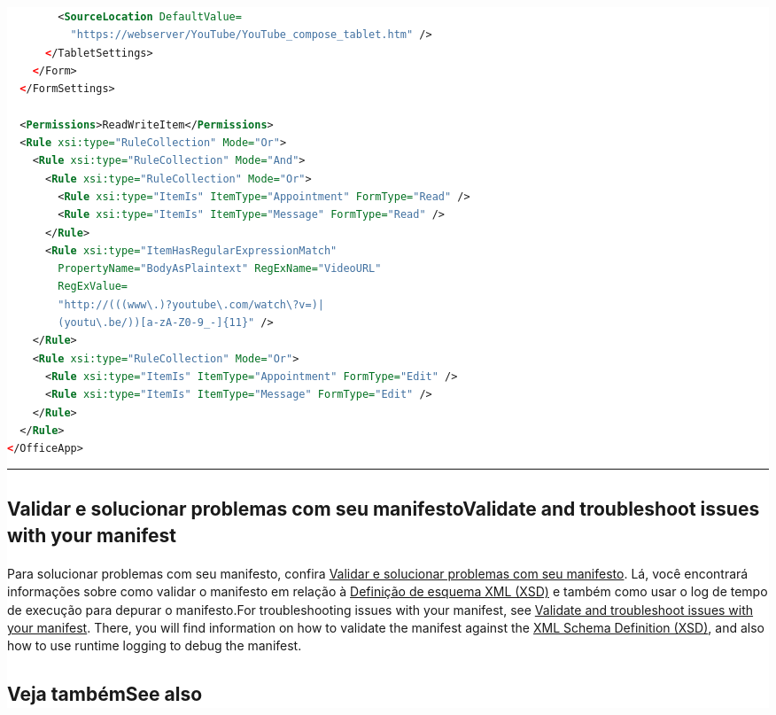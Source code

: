 ```XML
        <SourceLocation DefaultValue=
          "https://webserver/YouTube/YouTube_compose_tablet.htm" />
      </TabletSettings>
    </Form>
  </FormSettings>

  <Permissions>ReadWriteItem</Permissions>
  <Rule xsi:type="RuleCollection" Mode="Or">
    <Rule xsi:type="RuleCollection" Mode="And">
      <Rule xsi:type="RuleCollection" Mode="Or">
        <Rule xsi:type="ItemIs" ItemType="Appointment" FormType="Read" />
        <Rule xsi:type="ItemIs" ItemType="Message" FormType="Read" />
      </Rule>
      <Rule xsi:type="ItemHasRegularExpressionMatch"
        PropertyName="BodyAsPlaintext" RegExName="VideoURL"
        RegExValue=
        "http://(((www\.)?youtube\.com/watch\?v=)|
        (youtu\.be/))[a-zA-Z0-9_-]{11}" />
    </Rule>
    <Rule xsi:type="RuleCollection" Mode="Or">
      <Rule xsi:type="ItemIs" ItemType="Appointment" FormType="Edit" />
      <Rule xsi:type="ItemIs" ItemType="Message" FormType="Edit" />
    </Rule>
  </Rule>
</OfficeApp>
```

---

## <a name="validate-and-troubleshoot-issues-with-your-manifest"></a><span data-ttu-id="25ad7-248">Validar e solucionar problemas com seu manifesto</span><span class="sxs-lookup"><span data-stu-id="25ad7-248">Validate and troubleshoot issues with your manifest</span></span>

<span data-ttu-id="25ad7-p109">Para solucionar problemas com seu manifesto, confira [Validar e solucionar problemas com seu manifesto](../testing/troubleshoot-manifest.md). Lá, você encontrará informações sobre como validar o manifesto em relação à [Definição de esquema XML (XSD)](https://github.com/OfficeDev/office-js-docs-pr/tree/master/docs/overview/schemas) e também como usar o log de tempo de execução para depurar o manifesto.</span><span class="sxs-lookup"><span data-stu-id="25ad7-p109">For troubleshooting issues with your manifest, see [Validate and troubleshoot issues with your manifest](../testing/troubleshoot-manifest.md). There, you will find information on how to validate the manifest against the [XML Schema Definition (XSD)](https://github.com/OfficeDev/office-js-docs-pr/tree/master/docs/overview/schemas), and also how to use runtime logging to debug the manifest.</span></span>

## <a name="see-also"></a><span data-ttu-id="25ad7-251">Veja também</span><span class="sxs-lookup"><span data-stu-id="25ad7-251">See also</span></span>


[officeapp]: http://msdn.microsoft.com/en-us/library/68f1cada-66f8-4341-45f5-14e0634c24fb%28Office.15%29.aspx
[id]: http://msdn.microsoft.com/en-us/library/67c4344a-935c-09d6-1282-55ee61a2838b%28Office.15%29.aspx
[versão]: http://msdn.microsoft.com/en-us/library/6a8bbaa5-ee8c-6824-4aba-cb1a804269f6%28Office.15%29.aspx
[version]: http://msdn.microsoft.com/en-us/library/6a8bbaa5-ee8c-6824-4aba-cb1a804269f6%28Office.15%29.aspx
[providername]: http://msdn.microsoft.com/en-us/library/0062693a-fafa-ea2d-051a-75dac0f6c323%28Office.15%29.aspx
[defaultlocale]: http://msdn.microsoft.com/en-us/library/04796a3a-3afa-dc85-db66-4677560c185c%28Office.15%29.aspx
[displayname]: http://msdn.microsoft.com/en-us/library/529159ca-53bf-efcf-c245-e572dab0ef57%28Office.15%29.aspx
[descrição]: http://msdn.microsoft.com/en-us/library/bcce6bad-23d0-7631-7d8c-1064b8453b5a%28Office.15%29.aspx
[description]: http://msdn.microsoft.com/en-us/library/bcce6bad-23d0-7631-7d8c-1064b8453b5a%28Office.15%29.aspx
[iconurl]: http://msdn.microsoft.com/library/c7dac2d4-4fda-6fc7-3774-49f02b2d3e1e%28Office.15%29.aspx
[highresolutioniconurl]: http://msdn.microsoft.com/library/ff7b2647-ec8e-70dc-4e4a-e1a1377ff3f2%28Office.15%29.aspx
[defaultsettings (contentapp)]: http://msdn.microsoft.com/en-us/library/f7edc689-551f-1a17-ea81-ffd58f534557%28Office.15%29.aspx
[defaultsettings (taskpaneapp)]: http://msdn.microsoft.com/en-us/library/36e3d139-56a4-fb3d-0a21-cbd14e606765%28Office.15%29.aspx
[sourcelocation (contentapp)]: http://msdn.microsoft.com/en-us/library/00d95bb0-e8f5-647f-790a-0aa3aabc8141%28Office.15%29.aspx
[sourcelocation (taskpaneapp)]: http://msdn.microsoft.com/en-us/library/e6ea8cd4-7c8b-1da7-d8f8-8d3c80a088bc%28Office.15%29.aspx
[desktopsettings]: http://msdn.microsoft.com/en-us/library/da9fd085-b8cc-2be0-d329-2aa1ef5d3f1c%28Office.15%29.aspx
[sourcelocation (mailapp)]: http://msdn.microsoft.com/en-us/library/3792d389-bebd-d19a-9d90-35b7a0bfc623%28Office.15%29.aspx
[permissões (contentapp)]: http://msdn.microsoft.com/en-us/library/9f3dcf9c-fced-c115-4f0d-38d60fb7c583%28Office.15%29.aspx
[permissions (contentapp)]: http://msdn.microsoft.com/en-us/library/9f3dcf9c-fced-c115-4f0d-38d60fb7c583%28Office.15%29.aspx
[permissões (taskpaneapp)]: http://msdn.microsoft.com/en-us/library/d4cfe645-353d-8240-8495-f76fb36602fe%28Office.15%29.aspx
[permissions (taskpaneapp)]: http://msdn.microsoft.com/en-us/library/d4cfe645-353d-8240-8495-f76fb36602fe%28Office.15%29.aspx
[permissões (mailapp)]: http://msdn.microsoft.com/en-us/library/c20cdf29-74b0-564c-e178-b75d148b36d1%28Office.15%29.aspx
[permissions (mailapp)]: http://msdn.microsoft.com/en-us/library/c20cdf29-74b0-564c-e178-b75d148b36d1%28Office.15%29.aspx
[regra (rulecollection)]: http://msdn.microsoft.com/en-us/library/c6ce9d52-4b53-c6a6-de7e-c64106135c81%28Office.15%29.aspx
[rule (rulecollection)]: http://msdn.microsoft.com/en-us/library/c6ce9d52-4b53-c6a6-de7e-c64106135c81%28Office.15%29.aspx
[regra (mailapp)]: http://msdn.microsoft.com/en-us/library/56dfc32e-2b8c-1724-05be-5595baf38aa3%28Office.15%29.aspx
[rule (mailapp)]: http://msdn.microsoft.com/en-us/library/56dfc32e-2b8c-1724-05be-5595baf38aa3%28Office.15%29.aspx
[requisitos (mailapp)]: http://msdn.microsoft.com/en-us/library/9536ea30-34f7-76b5-7f30-1508626840e4%28Office.15%29.aspx
[requirements (mailapp)\*]: http://msdn.microsoft.com/en-us/library/9536ea30-34f7-76b5-7f30-1508626840e4%28Office.15%29.aspx
[conjunto\*]: http://msdn.microsoft.com/en-us/library/1506daa1-332c-30e1-6402-3371bcd0b895%28Office.15%29.aspx
[set\*]: http://msdn.microsoft.com/en-us/library/1506daa1-332c-30e1-6402-3371bcd0b895%28Office.15%29.aspx
[conjuntos (mailapprequirements)\*]: http://msdn.microsoft.com/en-us/library/2a6a2484-eeee-37e4-43bc-c185e8ae0d1d%28Office.15%29.aspx
[sets (mailapprequirements)\*]: http://msdn.microsoft.com/en-us/library/2a6a2484-eeee-37e4-43bc-c185e8ae0d1d%28Office.15%29.aspx
[formulário\*]: http://msdn.microsoft.com/en-us/library/77a8ac83-c22b-1225-4fc4-ba4038b68648%28Office.15%29.aspx
[form\*]: http://msdn.microsoft.com/en-us/library/77a8ac83-c22b-1225-4fc4-ba4038b68648%28Office.15%29.aspx
[formsettings*]: http://msdn.microsoft.com/en-us/library/0d1a311d-939d-78c1-e968-89ddf7ebc4b4%28Office.15%29.aspx
[conjuntos (requisitos)\*]: http://msdn.microsoft.com/en-us/library/509be287-b532-87c6-71ac-64f3a4bbd3af%28Office.15%29.aspx
[sets (requirements)\*]: http://msdn.microsoft.com/en-us/library/509be287-b532-87c6-71ac-64f3a4bbd3af%28Office.15%29.aspx
[hosts*]: http://msdn.microsoft.com/library/f9a739c1-3daf-c03a-2bd9-4a2a6b870101%28Office.15%29.aspx
[Comandos de suplemento]: create-addin-commands.md
[add-in commands]: create-addin-commands.md